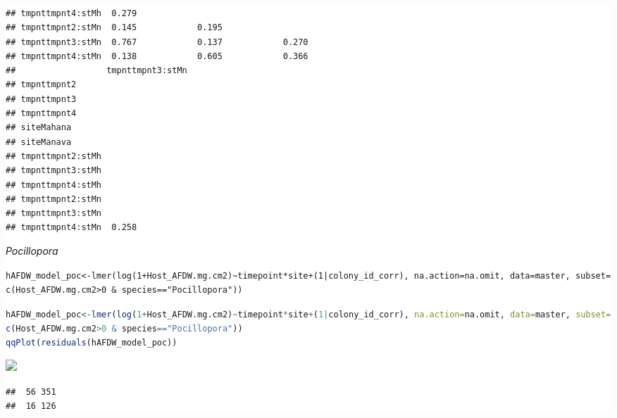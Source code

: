     ## tmpnttmpnt4:stMh  0.279                                            
    ## tmpnttmpnt2:stMn  0.145            0.195                           
    ## tmpnttmpnt3:stMn  0.767            0.137            0.270          
    ## tmpnttmpnt4:stMn  0.138            0.605            0.366          
    ##                  tmpnttmpnt3:stMn
    ## tmpnttmpnt2                      
    ## tmpnttmpnt3                      
    ## tmpnttmpnt4                      
    ## siteMahana                       
    ## siteManava                       
    ## tmpnttmpnt2:stMh                 
    ## tmpnttmpnt3:stMh                 
    ## tmpnttmpnt4:stMh                 
    ## tmpnttmpnt2:stMn                 
    ## tmpnttmpnt3:stMn                 
    ## tmpnttmpnt4:stMn  0.258

*Pocillopora*

`hAFDW_model_poc<-lmer(log(1+Host_AFDW.mg.cm2)~timepoint*site+(1|colony_id_corr), na.action=na.omit, data=master, subset=c(Host_AFDW.mg.cm2>0 & species=="Pocillopora"))`

``` r
hAFDW_model_poc<-lmer(log(1+Host_AFDW.mg.cm2)~timepoint*site+(1|colony_id_corr), na.action=na.omit, data=master, subset=c(Host_AFDW.mg.cm2>0 & species=="Pocillopora"))
qqPlot(residuals(hAFDW_model_poc))
```

![](2_univariate_analyses_files/figure-gfm/unnamed-chunk-38-1.png)

    ##  56 351 
    ##  16 126
